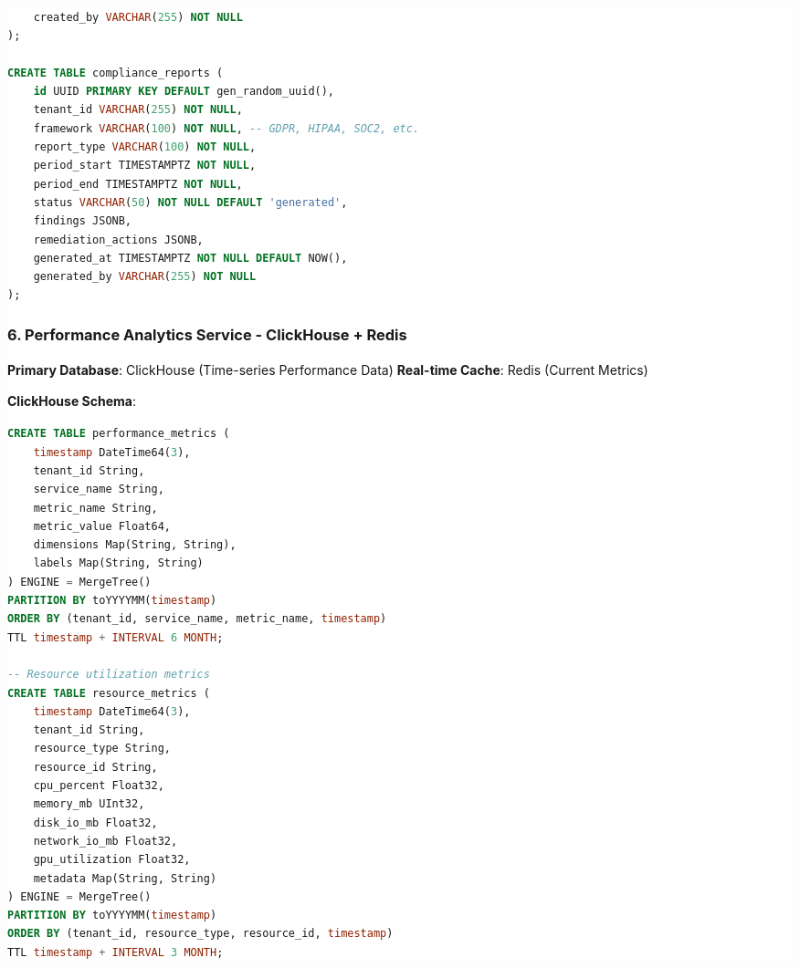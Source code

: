 ```sql
    created_by VARCHAR(255) NOT NULL
);

CREATE TABLE compliance_reports (
    id UUID PRIMARY KEY DEFAULT gen_random_uuid(),
    tenant_id VARCHAR(255) NOT NULL,
    framework VARCHAR(100) NOT NULL, -- GDPR, HIPAA, SOC2, etc.
    report_type VARCHAR(100) NOT NULL,
    period_start TIMESTAMPTZ NOT NULL,
    period_end TIMESTAMPTZ NOT NULL,
    status VARCHAR(50) NOT NULL DEFAULT 'generated',
    findings JSONB,
    remediation_actions JSONB,
    generated_at TIMESTAMPTZ NOT NULL DEFAULT NOW(),
    generated_by VARCHAR(255) NOT NULL
);
```

### 6. **Performance Analytics Service** - ClickHouse + Redis
**Primary Database**: ClickHouse (Time-series Performance Data)
**Real-time Cache**: Redis (Current Metrics)

**ClickHouse Schema**:
```sql
CREATE TABLE performance_metrics (
    timestamp DateTime64(3),
    tenant_id String,
    service_name String,
    metric_name String,
    metric_value Float64,
    dimensions Map(String, String),
    labels Map(String, String)
) ENGINE = MergeTree()
PARTITION BY toYYYYMM(timestamp)
ORDER BY (tenant_id, service_name, metric_name, timestamp)
TTL timestamp + INTERVAL 6 MONTH;

-- Resource utilization metrics
CREATE TABLE resource_metrics (
    timestamp DateTime64(3),
    tenant_id String,
    resource_type String,
    resource_id String,
    cpu_percent Float32,
    memory_mb UInt32,
    disk_io_mb Float32,
    network_io_mb Float32,
    gpu_utilization Float32,
    metadata Map(String, String)
) ENGINE = MergeTree()
PARTITION BY toYYYYMM(timestamp)
ORDER BY (tenant_id, resource_type, resource_id, timestamp)
TTL timestamp + INTERVAL 3 MONTH;
```
